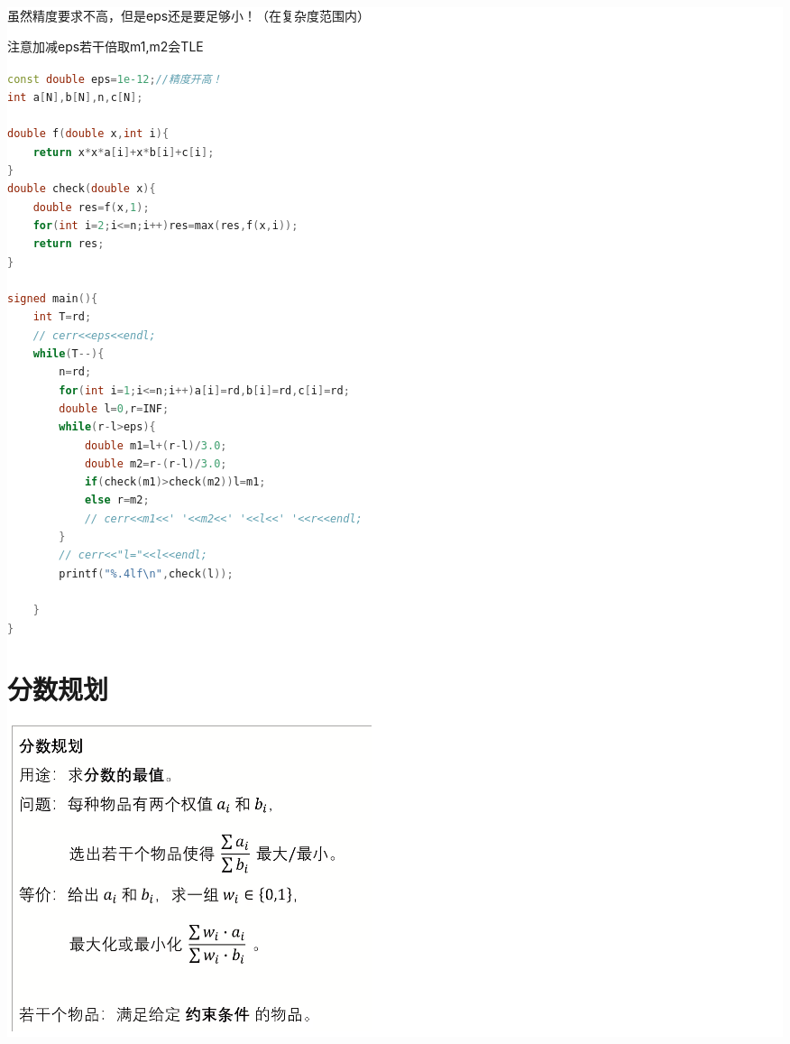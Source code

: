 
虽然精度要求不高，但是eps还是要足够小！（在复杂度范围内）

注意加减eps若干倍取m1,m2会TLE

```C++
const double eps=1e-12;//精度开高！
int a[N],b[N],n,c[N];

double f(double x,int i){
	return x*x*a[i]+x*b[i]+c[i];
}
double check(double x){
	double res=f(x,1);
	for(int i=2;i<=n;i++)res=max(res,f(x,i));
	return res;
}

signed main(){
	int T=rd;
	// cerr<<eps<<endl;
	while(T--){
		n=rd;
		for(int i=1;i<=n;i++)a[i]=rd,b[i]=rd,c[i]=rd;
		double l=0,r=INF;
		while(r-l>eps){
			double m1=l+(r-l)/3.0;
			double m2=r-(r-l)/3.0;
			if(check(m1)>check(m2))l=m1;
			else r=m2;
			// cerr<<m1<<' '<<m2<<' '<<l<<' '<<r<<endl;
		}
		// cerr<<"l="<<l<<endl;
		printf("%.4lf\n",check(l));

	}
}
```

# 分数规划

![image.png](【】专题+++二分+++0+1分数规划+++数学期望+34ae13d1-c3b5-4797-826b-8663100ddfec/image.png)
